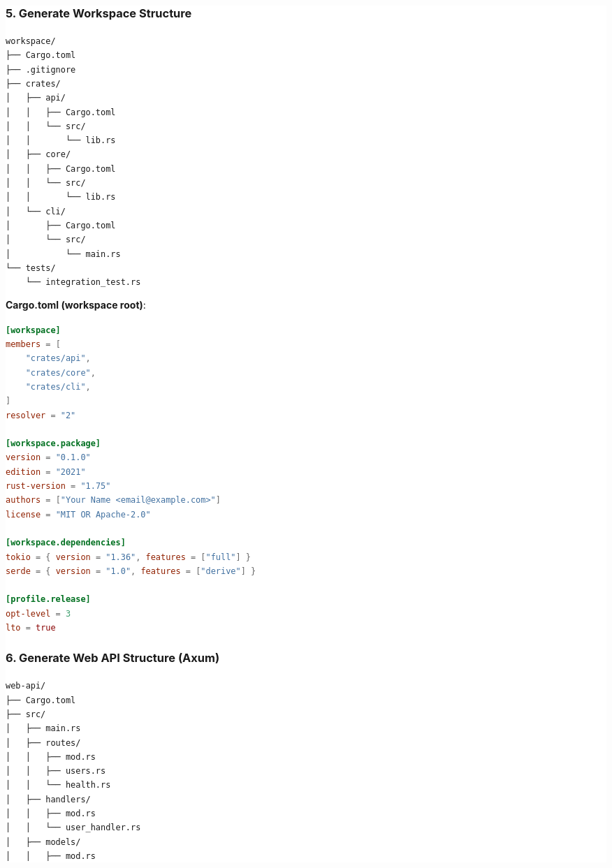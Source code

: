 ### 5. Generate Workspace Structure

```
workspace/
├── Cargo.toml
├── .gitignore
├── crates/
│   ├── api/
│   │   ├── Cargo.toml
│   │   └── src/
│   │       └── lib.rs
│   ├── core/
│   │   ├── Cargo.toml
│   │   └── src/
│   │       └── lib.rs
│   └── cli/
│       ├── Cargo.toml
│       └── src/
│           └── main.rs
└── tests/
    └── integration_test.rs
```

**Cargo.toml (workspace root)**:
```toml
[workspace]
members = [
    "crates/api",
    "crates/core",
    "crates/cli",
]
resolver = "2"

[workspace.package]
version = "0.1.0"
edition = "2021"
rust-version = "1.75"
authors = ["Your Name <email@example.com>"]
license = "MIT OR Apache-2.0"

[workspace.dependencies]
tokio = { version = "1.36", features = ["full"] }
serde = { version = "1.0", features = ["derive"] }

[profile.release]
opt-level = 3
lto = true
```

### 6. Generate Web API Structure (Axum)

```
web-api/
├── Cargo.toml
├── src/
│   ├── main.rs
│   ├── routes/
│   │   ├── mod.rs
│   │   ├── users.rs
│   │   └── health.rs
│   ├── handlers/
│   │   ├── mod.rs
│   │   └── user_handler.rs
│   ├── models/
│   │   ├── mod.rs
```